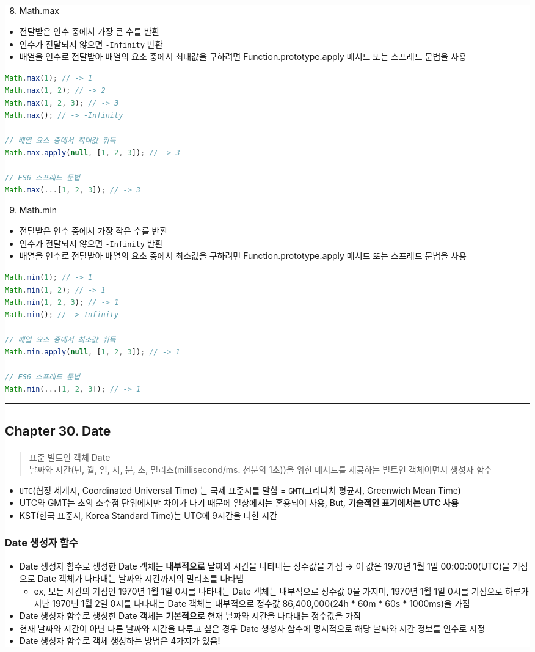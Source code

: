   ```jsx
  ```
8. Math.max
  - 전달받은 인수 중에서 가장 큰 수를 반환
  - 인수가 전달되지 않으면 `-Infinity` 반환
  - 배열을 인수로 전달받아 배열의 요소 중에서 최대값을 구하려면 Function.prototype.apply 메서드 또는 스프레드 문법을 사용
  ```jsx
  Math.max(1); // -> 1
  Math.max(1, 2); // -> 2
  Math.max(1, 2, 3); // -> 3
  Math.max(); // -> -Infinity

  // 배열 요소 중에서 최대값 취득
  Math.max.apply(null, [1, 2, 3]); // -> 3

  // ES6 스프레드 문법
  Math.max(...[1, 2, 3]); // -> 3
  ```
9. Math.min
  - 전달받은 인수 중에서 가장 작은 수를 반환
  - 인수가 전달되지 않으면 `-Infinity` 반환
  - 배열을 인수로 전달받아 배열의 요소 중에서 최소값을 구하려면 Function.prototype.apply 메서드 또는 스프레드 문법을 사용
  ```jsx
  Math.min(1); // -> 1
  Math.min(1, 2); // -> 1
  Math.min(1, 2, 3); // -> 1
  Math.min(); // -> Infinity

  // 배열 요소 중에서 최소값 취득
  Math.min.apply(null, [1, 2, 3]); // -> 1

  // ES6 스프레드 문법
  Math.min(...[1, 2, 3]); // -> 1
  ```

---

## Chapter 30. Date

> 표준 빌트인 객체 Date  
> 날짜와 시간(년, 월, 일, 시, 분, 초, 밀리초(millisecond/ms. 천분의 1초))을 위한 메서드를 제공하는 빌트인 객체이면서 생성자 함수

- `UTC`(협정 세계시, Coordinated Universal Time) 는 국제 표준시를 말함 = `GMT`(그리니치 평균시, Greenwich Mean Time)
- UTC와 GMT는 초의 소수점 단위에서만 차이가 나기 때문에 일상에서는 혼용되어 사용, But, **기술적인 표기에서는 UTC 사용**
- KST(한국 표준시, Korea Standard Time)는 UTC에 9시간을 더한 시간

### Date 생성자 함수

- Date 생성자 함수로 생성한 Date 객체는 **내부적으로** 날짜와 시간을 나타내는 정수값을 가짐 &#8594; 이 값은 1970년 1월 1일 00:00:00(UTC)을 기점으로 Date 객체가 나타내는 날짜와 시간까지의 밀리초를 나타냄
  - ex, 모든 시간의 기점인 1970년 1월 1일 0시를 나타내는 Date 객체는 내부적으로 정수값 0을 가지며, 1970년 1월 1일 0시를 기점으로 하루가 지난 1970년 1월 2일 0시를 나타내는 Date 객체는 내부적으로 정수값 86,400,000(24h * 60m * 60s * 1000ms)을 가짐
- Date 생성자 함수로 생성한 Date 객체는 **기본적으로** 현재 날짜와 시간을 나타내는 정수값을 가짐
- 현재 날짜와 시간이 아닌 다른 날짜와 시간을 다루고 싶은 경우 Date 생성자 함수에 명시적으로 해당 날짜와 시간 정보를 인수로 지정
- Date 생성자 함수로 객체 생성하는 방법은 4가지가 있음!

